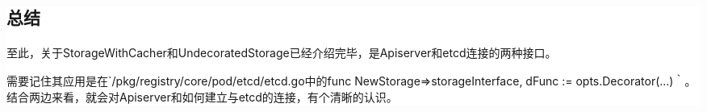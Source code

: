 ## 总结
至此，关于StorageWithCacher和UndecoratedStorage已经介绍完毕，是Apiserver和etcd连接的两种接口。

需要记住其应用是在`/pkg/registry/core/pod/etcd/etcd.go中的func NewStorage=>storageInterface, dFunc := opts.Decorator(...)｀。
结合两边来看，就会对Apiserver和如何建立与etcd的连接，有个清晰的认识。




